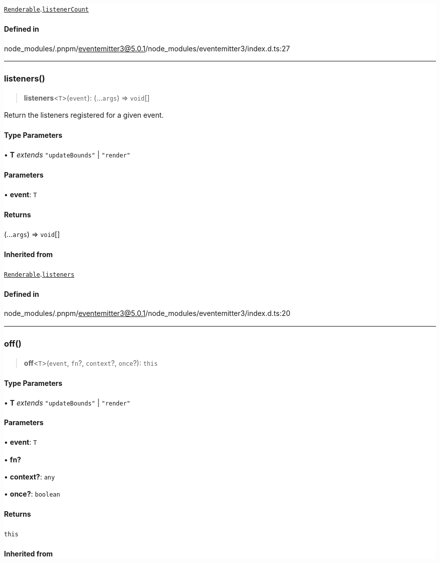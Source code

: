[`Renderable`](Renderable.md).[`listenerCount`](Renderable.md#listenercount)

#### Defined in

node\_modules/.pnpm/eventemitter3@5.0.1/node\_modules/eventemitter3/index.d.ts:27

***

### listeners()

> **listeners**\<`T`\>(`event`): (...`args`) => `void`[]

Return the listeners registered for a given event.

#### Type Parameters

• **T** *extends* `"updateBounds"` \| `"render"`

#### Parameters

• **event**: `T`

#### Returns

(...`args`) => `void`[]

#### Inherited from

[`Renderable`](Renderable.md).[`listeners`](Renderable.md#listeners)

#### Defined in

node\_modules/.pnpm/eventemitter3@5.0.1/node\_modules/eventemitter3/index.d.ts:20

***

### off()

> **off**\<`T`\>(`event`, `fn`?, `context`?, `once`?): `this`

#### Type Parameters

• **T** *extends* `"updateBounds"` \| `"render"`

#### Parameters

• **event**: `T`

• **fn?**

• **context?**: `any`

• **once?**: `boolean`

#### Returns

`this`

#### Inherited from
